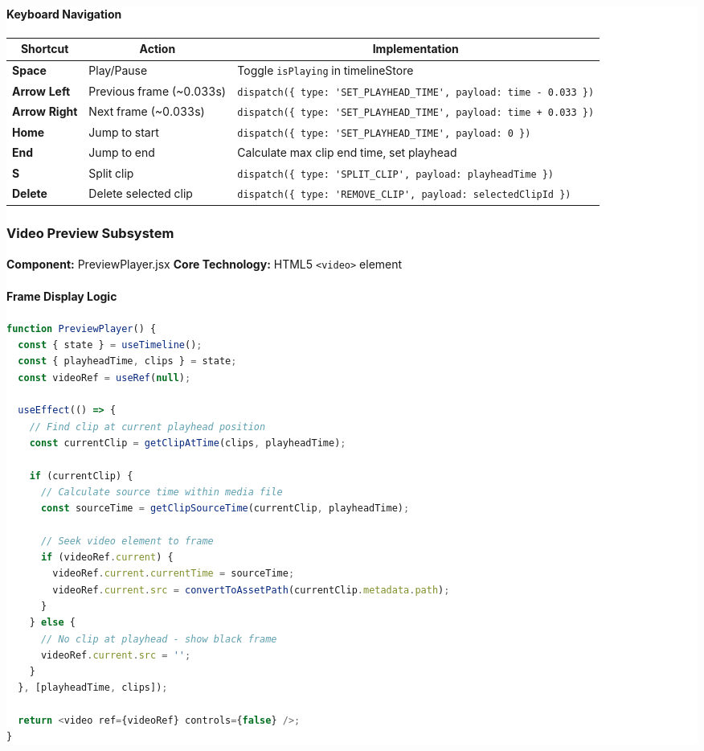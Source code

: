 #### Keyboard Navigation

| Shortcut | Action | Implementation |
|----------|--------|----------------|
| **Space** | Play/Pause | Toggle `isPlaying` in timelineStore |
| **Arrow Left** | Previous frame (~0.033s) | `dispatch({ type: 'SET_PLAYHEAD_TIME', payload: time - 0.033 })` |
| **Arrow Right** | Next frame (~0.033s) | `dispatch({ type: 'SET_PLAYHEAD_TIME', payload: time + 0.033 })` |
| **Home** | Jump to start | `dispatch({ type: 'SET_PLAYHEAD_TIME', payload: 0 })` |
| **End** | Jump to end | Calculate max clip end time, set playhead |
| **S** | Split clip | `dispatch({ type: 'SPLIT_CLIP', payload: playheadTime })` |
| **Delete** | Delete selected clip | `dispatch({ type: 'REMOVE_CLIP', payload: selectedClipId })` |

### Video Preview Subsystem

**Component:** PreviewPlayer.jsx
**Core Technology:** HTML5 `<video>` element

#### Frame Display Logic

```javascript
function PreviewPlayer() {
  const { state } = useTimeline();
  const { playheadTime, clips } = state;
  const videoRef = useRef(null);

  useEffect(() => {
    // Find clip at current playhead position
    const currentClip = getClipAtTime(clips, playheadTime);

    if (currentClip) {
      // Calculate source time within media file
      const sourceTime = getClipSourceTime(currentClip, playheadTime);

      // Seek video element to frame
      if (videoRef.current) {
        videoRef.current.currentTime = sourceTime;
        videoRef.current.src = convertToAssetPath(currentClip.metadata.path);
      }
    } else {
      // No clip at playhead - show black frame
      videoRef.current.src = '';
    }
  }, [playheadTime, clips]);

  return <video ref={videoRef} controls={false} />;
}
```

